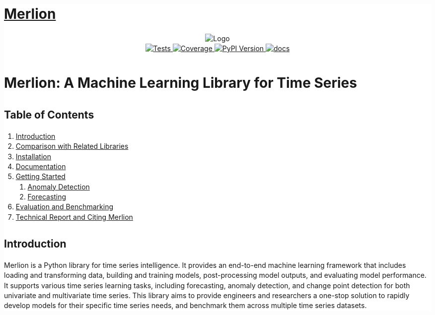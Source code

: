 # [Merlion](https://github.com/salesforce/Merlion)

<div align="center">
<img alt="Logo" src="https://github.com/salesforce/Merlion/raw/main/merlion_logo.svg" width="80%"/>
</div>

<div align="center">
  <a href="https://github.com/salesforce/Merlion/actions">
  <img alt="Tests" src="https://github.com/salesforce/Merlion/actions/workflows/tests.yml/badge.svg?branch=main"/>
  </a>
  <a href="https://github.com/salesforce/Merlion/actions">
  <img alt="Coverage" src="https://github.com/salesforce/Merlion/raw/badges/coverage.svg"/>
  </a>
  <a href="https://pypi.python.org/pypi/salesforce-merlion">
  <img alt="PyPI Version" src="https://img.shields.io/pypi/v/salesforce-merlion.svg"/>
  </a>
  <a href="https://opensource.salesforce.com/Merlion/index.html">
  <img alt="docs" src="https://github.com/salesforce/Merlion/actions/workflows/docs.yml/badge.svg"/>
  </a>
</div>

# Merlion: A Machine Learning Library for Time Series

## Table of Contents
1. [Introduction](#introduction)
1. [Comparison with Related Libraries](#comparison-with-related-libraries)
1. [Installation](#installation)
1. [Documentation](#documentation)
1. [Getting Started](#getting-started)
    1. [Anomaly Detection](#anomaly-detection)
    1. [Forecasting](#forecasting)
1. [Evaluation and Benchmarking](#evaluation-and-benchmarking)
1. [Technical Report and Citing Merlion](#technical-report-and-citing-merlion)

## Introduction
Merlion is a Python library for time series intelligence. It provides an end-to-end machine learning framework that
includes loading and transforming data, building and training models, post-processing model outputs, and evaluating
model performance. It supports various time series learning tasks, including forecasting, anomaly detection,
and change point detection for both univariate and multivariate time series. This library aims to provide engineers and
researchers a one-stop solution to rapidly develop models for their specific time series needs, and benchmark them
across multiple time series datasets.
